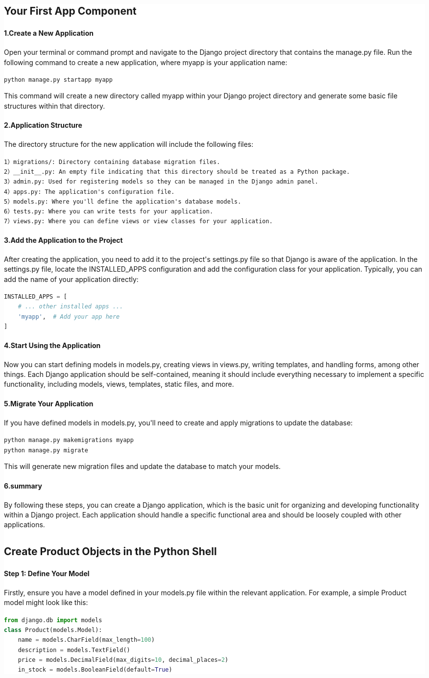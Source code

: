 ## Your First App Component
#### 1.Create a New Application
Open your terminal or command prompt and navigate to the Django project directory that contains the manage.py file. Run the following command to create a new application, where myapp is your application name:
```bash
python manage.py startapp myapp
```
This command will create a new directory called myapp within your Django project directory and generate some basic file structures within that directory.
#### 2.Application Structure
The directory structure for the new application will include the following files:
~~~
1）migrations/: Directory containing database migration files.
2）__init__.py: An empty file indicating that this directory should be treated as a Python package.
3）admin.py: Used for registering models so they can be managed in the Django admin panel.
4）apps.py: The application's configuration file.
5）models.py: Where you'll define the application's database models.
6）tests.py: Where you can write tests for your application.
7）views.py: Where you can define views or view classes for your application.
~~~
#### 3.Add the Application to the Project
After creating the application, you need to add it to the project's settings.py file so that Django is aware of the application. In the settings.py file, locate the INSTALLED_APPS configuration and add the configuration class for your application. Typically, you can add the name of your application directly:
```python
INSTALLED_APPS = [
    # ... other installed apps ...
    'myapp',  # Add your app here
]
```
#### 4.Start Using the Application
Now you can start defining models in models.py, creating views in views.py, writing templates, and handling forms, among other things. Each Django application should be self-contained, meaning it should include everything necessary to implement a specific functionality, including models, views, templates, static files, and more.
#### 5.Migrate Your Application
If you have defined models in models.py, you'll need to create and apply migrations to update the database:
```bash
python manage.py makemigrations myapp
python manage.py migrate
```
This will generate new migration files and update the database to match your models.
#### 6.summary
By following these steps, you can create a Django application, which is the basic unit for organizing and developing functionality within a Django project. Each application should handle a specific functional area and should be loosely coupled with other applications.
## Create Product Objects in the Python Shell
#### Step 1: Define Your Model
Firstly, ensure you have a model defined in your models.py file within the relevant application. For example, a simple Product model might look like this:
```python
from django.db import models
class Product(models.Model):
    name = models.CharField(max_length=100)
    description = models.TextField()
    price = models.DecimalField(max_digits=10, decimal_places=2)
    in_stock = models.BooleanField(default=True)
```